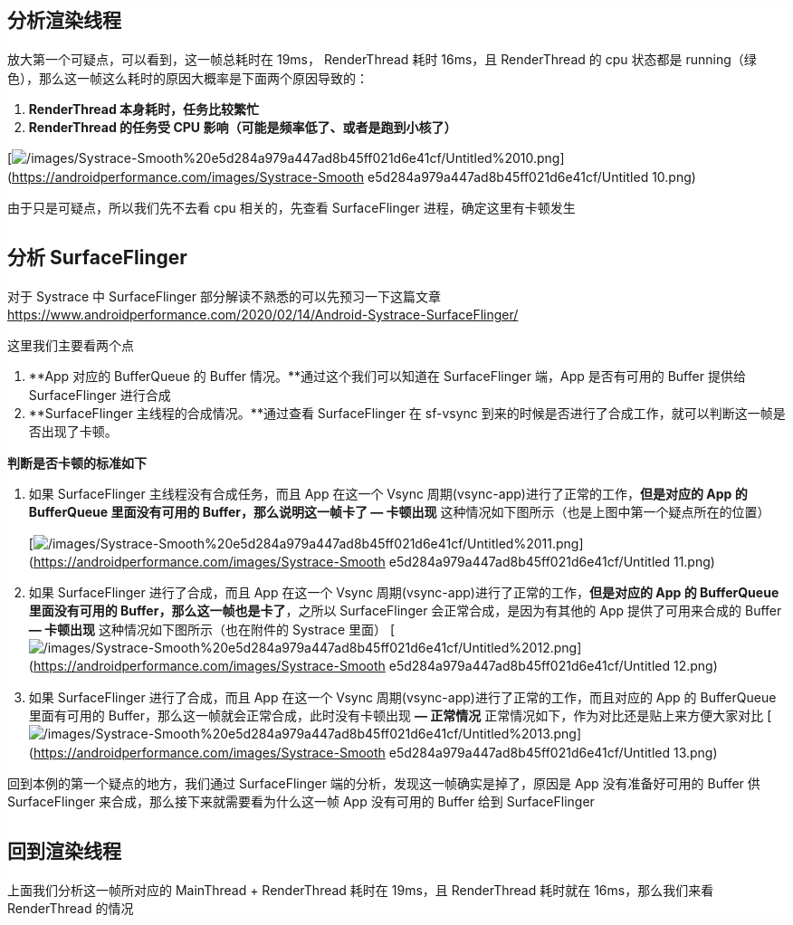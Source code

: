 ## 分析渲染线程

放大第一个可疑点，可以看到，这一帧总耗时在 19ms， RenderThread 耗时 16ms，且 RenderThread 的 cpu 状态都是 running（绿色），那么这一帧这么耗时的原因大概率是下面两个原因导致的：

1. **RenderThread 本身耗时，任务比较繁忙**
2. **RenderThread 的任务受 CPU 影响（可能是频率低了、或者是跑到小核了）**

[![/images/Systrace-Smooth%20e5d284a979a447ad8b45ff021d6e41cf/Untitled%2010.png](https://androidperformance.com/images/Systrace-Smooth%20e5d284a979a447ad8b45ff021d6e41cf/Untitled%2010.png)](https://androidperformance.com/images/Systrace-Smooth e5d284a979a447ad8b45ff021d6e41cf/Untitled 10.png)

由于只是可疑点，所以我们先不去看 cpu 相关的，先查看 SurfaceFlinger 进程，确定这里有卡顿发生

## 分析 SurfaceFlinger

对于 Systrace 中 SurfaceFlinger 部分解读不熟悉的可以先预习一下这篇文章 https://www.androidperformance.com/2020/02/14/Android-Systrace-SurfaceFlinger/

这里我们主要看两个点

1. **App 对应的 BufferQueue 的 Buffer 情况。**通过这个我们可以知道在 SurfaceFlinger 端，App 是否有可用的 Buffer 提供给 SurfaceFlinger 进行合成
2. **SurfaceFlinger 主线程的合成情况。**通过查看 SurfaceFlinger 在 sf-vsync 到来的时候是否进行了合成工作，就可以判断这一帧是否出现了卡顿。

**判断是否卡顿的标准如下**

1. 如果 SurfaceFlinger 主线程没有合成任务，而且 App 在这一个 Vsync 周期(vsync-app)进行了正常的工作，**但是对应的 App 的 BufferQueue 里面没有可用的 Buffer，那么说明这一帧卡了 — 卡顿出现**
   这种情况如下图所示（也是上图中第一个疑点所在的位置）

   [![/images/Systrace-Smooth%20e5d284a979a447ad8b45ff021d6e41cf/Untitled%2011.png](https://androidperformance.com/images/Systrace-Smooth%20e5d284a979a447ad8b45ff021d6e41cf/Untitled%2011.png)](https://androidperformance.com/images/Systrace-Smooth e5d284a979a447ad8b45ff021d6e41cf/Untitled 11.png)

2. 如果 SurfaceFlinger 进行了合成，而且 App 在这一个 Vsync 周期(vsync-app)进行了正常的工作，**但是对应的 App 的 BufferQueue 里面没有可用的 Buffer，那么这一帧也是卡了**，之所以 SurfaceFlinger 会正常合成，是因为有其他的 App 提供了可用来合成的 Buffer **— 卡顿出现**
   这种情况如下图所示（也在附件的 Systrace 里面）
   [![/images/Systrace-Smooth%20e5d284a979a447ad8b45ff021d6e41cf/Untitled%2012.png](https://androidperformance.com/images/Systrace-Smooth%20e5d284a979a447ad8b45ff021d6e41cf/Untitled%2012.png)](https://androidperformance.com/images/Systrace-Smooth e5d284a979a447ad8b45ff021d6e41cf/Untitled 12.png)

3. 如果 SurfaceFlinger 进行了合成，而且 App 在这一个 Vsync 周期(vsync-app)进行了正常的工作，而且对应的 App 的 BufferQueue 里面有可用的 Buffer，那么这一帧就会正常合成，此时没有卡顿出现 **— 正常情况**
   正常情况如下，作为对比还是贴上来方便大家对比
   [![/images/Systrace-Smooth%20e5d284a979a447ad8b45ff021d6e41cf/Untitled%2013.png](https://androidperformance.com/images/Systrace-Smooth%20e5d284a979a447ad8b45ff021d6e41cf/Untitled%2013.png)](https://androidperformance.com/images/Systrace-Smooth e5d284a979a447ad8b45ff021d6e41cf/Untitled 13.png)

回到本例的第一个疑点的地方，我们通过 SurfaceFlinger 端的分析，发现这一帧确实是掉了，原因是 App 没有准备好可用的 Buffer 供 SurfaceFlinger 来合成，那么接下来就需要看为什么这一帧 App 没有可用的 Buffer 给到 SurfaceFlinger

## 回到渲染线程

上面我们分析这一帧所对应的 MainThread + RenderThread 耗时在 19ms，且 RenderThread 耗时就在 16ms，那么我们来看 RenderThread 的情况
